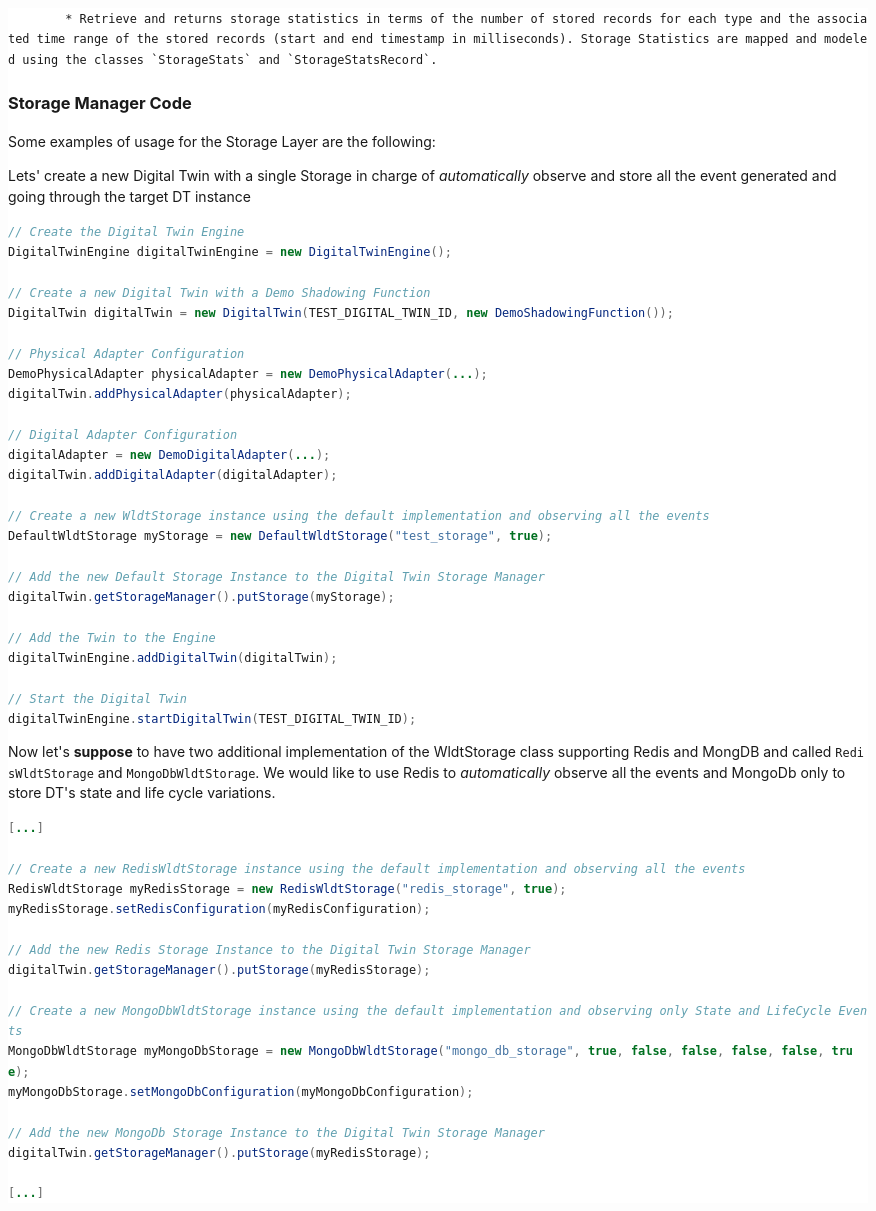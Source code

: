 			* Retrieve and returns storage statistics in terms of the number of stored records for each type and the associated time range of the stored records (start and end timestamp in milliseconds). Storage Statistics are mapped and modeled using the classes `StorageStats` and `StorageStatsRecord`.

### Storage Manager Code

Some examples of usage for the Storage Layer are the following: 

Lets' create a new Digital Twin with a single Storage in charge of *automatically* observe and store all the event generated and going through the target DT instance

```java
// Create the Digital Twin Engine
DigitalTwinEngine digitalTwinEngine = new DigitalTwinEngine();  

// Create a new Digital Twin with a Demo Shadowing Function
DigitalTwin digitalTwin = new DigitalTwin(TEST_DIGITAL_TWIN_ID, new DemoShadowingFunction());

// Physical Adapter Configuration  
DemoPhysicalAdapter physicalAdapter = new DemoPhysicalAdapter(...);  
digitalTwin.addPhysicalAdapter(physicalAdapter);

// Digital Adapter Configuration
digitalAdapter = new DemoDigitalAdapter(...);  
digitalTwin.addDigitalAdapter(digitalAdapter);

// Create a new WldtStorage instance using the default implementation and observing all the events  
DefaultWldtStorage myStorage = new DefaultWldtStorage("test_storage", true);

// Add the new Default Storage Instance to the Digital Twin Storage Manager 
digitalTwin.getStorageManager().putStorage(myStorage);

// Add the Twin to the Engine  
digitalTwinEngine.addDigitalTwin(digitalTwin);  
  
// Start the Digital Twin  
digitalTwinEngine.startDigitalTwin(TEST_DIGITAL_TWIN_ID);
```

Now let's **suppose** to have two additional implementation of the WldtStorage class supporting Redis and MongDB and called `RedisWldtStorage` and `MongoDbWldtStorage`.
We would like to use Redis to *automatically* observe all the events and MongoDb only to store DT's state and life cycle variations. 

```java
[...]

// Create a new RedisWldtStorage instance using the default implementation and observing all the events  
RedisWldtStorage myRedisStorage = new RedisWldtStorage("redis_storage", true);
myRedisStorage.setRedisConfiguration(myRedisConfiguration);

// Add the new Redis Storage Instance to the Digital Twin Storage Manager 
digitalTwin.getStorageManager().putStorage(myRedisStorage);

// Create a new MongoDbWldtStorage instance using the default implementation and observing only State and LifeCycle Events
MongoDbWldtStorage myMongoDbStorage = new MongoDbWldtStorage("mongo_db_storage", true, false, false, false, false, true);
myMongoDbStorage.setMongoDbConfiguration(myMongoDbConfiguration);

// Add the new MongoDb Storage Instance to the Digital Twin Storage Manager 
digitalTwin.getStorageManager().putStorage(myRedisStorage);

[...]
```